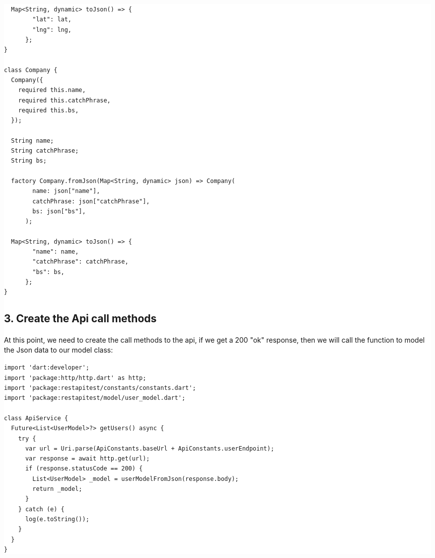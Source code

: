       Map<String, dynamic> toJson() => {
            "lat": lat,
            "lng": lng,
          };
    }
    
    class Company {
      Company({
        required this.name,
        required this.catchPhrase,
        required this.bs,
      });
    
      String name;
      String catchPhrase;
      String bs;
    
      factory Company.fromJson(Map<String, dynamic> json) => Company(
            name: json["name"],
            catchPhrase: json["catchPhrase"],
            bs: json["bs"],
          );
    
      Map<String, dynamic> toJson() => {
            "name": name,
            "catchPhrase": catchPhrase,
            "bs": bs,
          };
    }
    

## 3. Create the Api call methods

At this point, we need to create the call methods to the api, if we get a 200 "ok" response, then we will call the function to model the Json data to our model class:

    import 'dart:developer';
    import 'package:http/http.dart' as http;
    import 'package:restapitest/constants/constants.dart';
    import 'package:restapitest/model/user_model.dart';
    
    class ApiService {
      Future<List<UserModel>?> getUsers() async {
        try {
          var url = Uri.parse(ApiConstants.baseUrl + ApiConstants.userEndpoint);
          var response = await http.get(url);
          if (response.statusCode == 200) {
            List<UserModel> _model = userModelFromJson(response.body);
            return _model;
          }
        } catch (e) {
          log(e.toString());
        }
      }
    }
